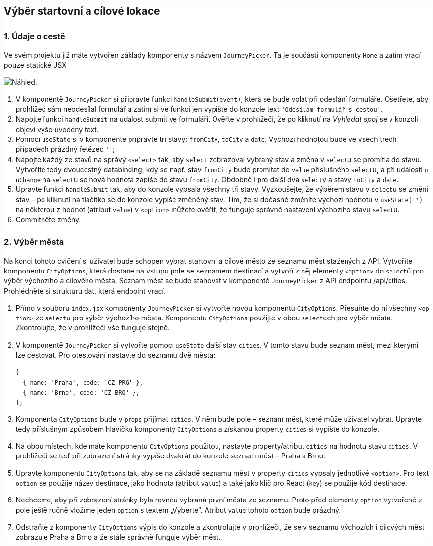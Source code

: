 
## Výběr startovní a cílové lokace

### 1. Údaje o cestě

Ve svém projektu již máte vytvořen základy komponenty s názvem `JourneyPicker`. Ta je součástí komponenty `Home` a zatím vrací pouze statické JSX

![Náhled.](https://kodim.cz/cms/assets/czechitas/react1/lekce/leviexpress-1/cv-vyber-lokace/udaje-o-ceste/nahled.png "Náhled")

1. V komponentě `JourneyPicker` si připravte funkci `handleSubmit(event)`, která se bude volat při odeslání formuláře. Ošetřete, aby prohlížeč sám neodesílal formulář a zatím si ve funkci jen vypište do konzole text `'Odesílám formulář s cestou'`.
2. Napojte funkci `handleSubmit` na událost submit ve formuláři. Ověřte v prohlížeči, že po kliknutí na *Vyhledat spoj* se v konzoli objeví výše uvedený text.
3. Pomocí `useState` si v komponentě připravte tři stavy: `fromCity`, `toCity` a `date`. Výchozí hodnotou bude ve všech třech případech prázdný řetězec `''`;
4. Napojte každý ze stavů na správý `<select>` tak, aby `select` zobrazoval vybraný stav a změna v `select`u se promítla do stavu. Vytvoříte tedy dvoucestný databinding, kdy se např. stav `fromCity` bude promítat do `value` příslušného `select`u, a při události `onChange` na `select`u se nová hodnota zapíše do stavu `fromCity`. Obdobně i pro další dva `select`y a stavy `toCity` a `date`.
5. Upravte funkci `handleSubmit` tak, aby do konzole vypsala všechny tři stavy. Vyzkoušejte, že výběrem stavu v `select`u se změní stav – po kliknutí na tlačítko se do konzole vypíše změněný stav. Tím, že si dočasně změníte výchozí hodnotu v `useState('')` na některou z hodnot (atribut `value`) v `<option>` můžete ověřit, že funguje správně nastavení výchozího stavu `select`u.
6. Commitněte změny.


### 2. Výběr města

Na konci tohoto cvičení si uživatel bude schopen vybrat startovní a cílové město ze seznamu měst stažených z API. Vytvoříte komponentu `CityOptions`, která dostane na vstupu pole se seznamem destinací a vytvoří z něj elementy `<option>` do `select`ů pro výběr výchozího a cílového města. Seznam měst se bude stahovat v komponentě `JourneyPicker` z API endpointu [/api/cities](https://apps.kodim.cz/daweb/leviexpress/api/cities). Prohlédněte si strukturu dat, která endpoint vrací.

1. Přímo v souboru `index.jsx` komponenty `JourneyPicker` si vytvořte novou komponentu `CityOptions`. Přesuňte do ní všechny `<option>` ze `select`u pro výběr výchozího města. Komponentu `CityOptions` použijte v obou `select`ech pro výběr města. Zkontrolujte, že v prohlížeči vše funguje stejně.
2. V komponentě `JourneyPicker` si vytvořte pomocí `useState` další stav `cities`. V tomto stavu bude seznam měst, mezi kterými lze cestovat. Pro otestování nastavte do seznamu dvě města:

    ```
    [
      { name: 'Praha', code: 'CZ-PRG' },
      { name: 'Brno', code: 'CZ-BRQ' },
    ];
    ```

3. Komponenta `CityOptions` bude v `props` přijímat `cities`. V něm bude pole – seznam měst, které může uživatel vybrat. Upravte tedy příslušným způsobem hlavičku komponenty `CityOptions` a získanou property `cities` si vypište do konzole.
4. Na obou místech, kde máte komponentu `CityOptions` použitou, nastavte property/atribut `cities` na hodnotu stavu `cities`. V prohlížeči se teď při zobrazení stránky vypíše dvakrát do konzole seznam měst – Praha a Brno.
5. Upravte komponentu `CityOptions` tak, aby se na základě seznamu měst v property `cities` vypsaly jednotlivé `<option>`. Pro text `option` se použije název destinace, jako hodnota (atribut `value`) a také jako klíč pro React (`key`) se použije kód destinace.
6. Nechceme, aby při zobrazení stránky byla rovnou vybraná první města ze seznamu. Proto před elementy `option` vytvořené z pole ještě ručně vložíme jeden `option` s textem „Vyberte“. Atribut `value` tohoto `option` bude prázdný.
7. Odstraňte z komponenty `CityOptions` výpis do konzole a zkontrolujte v prohlížeči, že se v seznamu výchozích i cílových měst zobrazuje Praha a Brno a že stále správně funguje výběr měst.